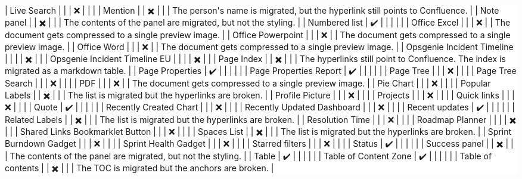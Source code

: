 | Live Search                               |          |          | ❌         |          |          |
| Mention                                   |          | ✖️         |          |          | The person's name is migrated, but the hyperlink still points to Confluence.         |
| Note panel                                |          | ✖️         |          |          | The contents of the panel are migrated, but not the styling.         |
| Numbered list                             | ✔️         |          |          |          |          |
| Office Excel                              |          |          | ❌         |          | The document gets compressed to a single preview image.         |
| Office Powerpoint                         |          |          | ❌         |          | The document gets compressed to a single preview image.         |
| Office Word                               |          |          | ❌         |          | The document gets compressed to a single preview image.         |
| Opsgenie Incident Timeline                |          |          |          | ✖️         |          |
| Opsgenie Incident Timeline EU             |          |          |          | ✖️         |          |
| Page Index                                |          | ✖️         |          |          | The hyperlinks still point to Confluence. The index is migrated as a markdown table.         |
| Page Properties                           | ✔️         |          |          |          |          |
| Page Properties Report                    | ✔️         |          |          |          |          |
| Page Tree                                 |          |          | ❌         |          |          |
| Page Tree Search                          |          |          | ❌         |          |          |
| PDF                                       |          |          | ❌         |          | The document gets compressed to a single preview image.         |
| Pie Chart                                 |          |          | ❌         |          |          |
| Popular Labels                            |          | ✖️         |          |          | The list is migrated but the hyperlinks are broken.        |
| Profile Picture                           |          |          | ❌         |          |          |
| Projects                                  |          |          | ❌         |          |          |
| Quick links                               |          |          | ❌         |          |          |
| Quote                                     | ✔️         |          |          |          |          |
| Recently Created Chart                    |          |          | ❌         |          |          |
| Recently Updated Dashboard                |          |          | ❌         |          |          |
| Recent updates                            | ✔️         |          |          |          |          |
| Related Labels                            |          | ✖️         |          |          | The list is migrated but the hyperlinks are broken.        |
| Resolution Time                           |          |          | ❌         |          |          |
| Roadmap Planner                           |          |          |          | ✖️         |          |
| Shared Links Bookmarklet Button           |          |          | ❌         |          |          |
| Spaces List                               |          | ✖️         |          |          | The list is migrated but the hyperlinks are broken.         |
| Sprint Burndown Gadget                    |          |          | ❌         |          |          |
| Sprint Health Gadget                      |          |          | ❌         |          |          |
| Starred filters                           |          |          | ❌         |          |          |
| Status                                    | ✔️         |          |          |          |          |
| Success panel                             |          | ✖️         |          |          | The contents of the panel are migrated, but not the styling.         |
| Table                                     | ✔️         |          |          |          |          |
| Table of Content Zone                     | ✔️         |          |          |          |          |
| Table of contents                         |          | ✖️         |          |          | The TOC is migrated but the anchors are broken.         |